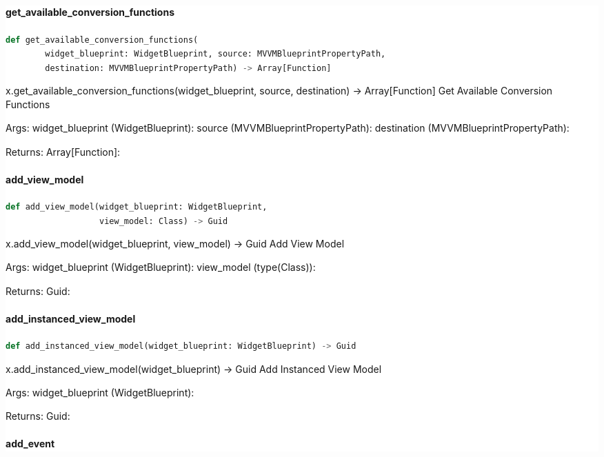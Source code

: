<a id="unreal.MVVMEditorSubsystem.get_available_conversion_functions"></a>

#### get_available_conversion_functions

```python
def get_available_conversion_functions(
        widget_blueprint: WidgetBlueprint, source: MVVMBlueprintPropertyPath,
        destination: MVVMBlueprintPropertyPath) -> Array[Function]
```

x.get_available_conversion_functions(widget_blueprint, source, destination) -> Array[Function]
Get Available Conversion Functions

Args:
    widget_blueprint (WidgetBlueprint): 
    source (MVVMBlueprintPropertyPath): 
    destination (MVVMBlueprintPropertyPath): 

Returns:
    Array[Function]:

<a id="unreal.MVVMEditorSubsystem.add_view_model"></a>

#### add_view_model

```python
def add_view_model(widget_blueprint: WidgetBlueprint,
                   view_model: Class) -> Guid
```

x.add_view_model(widget_blueprint, view_model) -> Guid
Add View Model

Args:
    widget_blueprint (WidgetBlueprint): 
    view_model (type(Class)): 

Returns:
    Guid:

<a id="unreal.MVVMEditorSubsystem.add_instanced_view_model"></a>

#### add_instanced_view_model

```python
def add_instanced_view_model(widget_blueprint: WidgetBlueprint) -> Guid
```

x.add_instanced_view_model(widget_blueprint) -> Guid
Add Instanced View Model

Args:
    widget_blueprint (WidgetBlueprint): 

Returns:
    Guid:

<a id="unreal.MVVMEditorSubsystem.add_event"></a>

#### add_event
